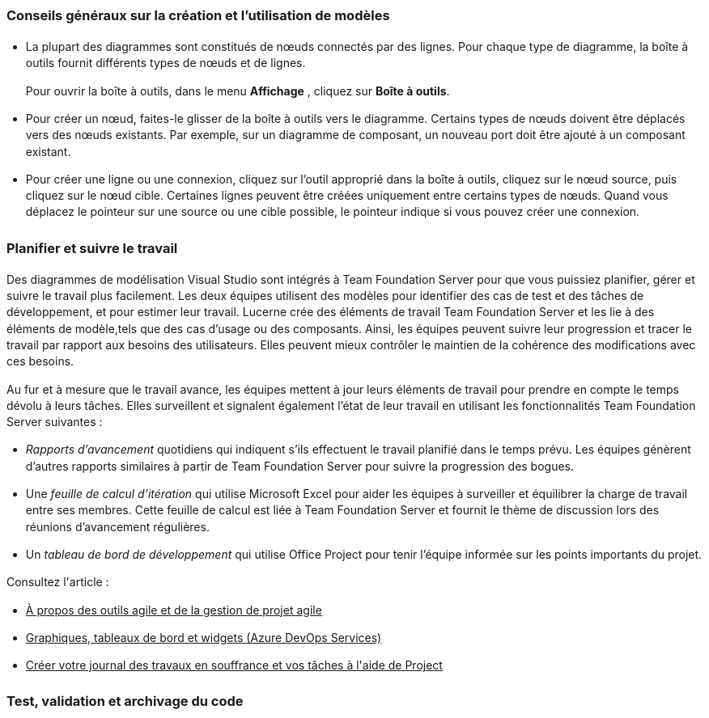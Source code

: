 ### <a name="general-tips-for-creating-and-using-models"></a>Conseils généraux sur la création et l’utilisation de modèles

- La plupart des diagrammes sont constitués de nœuds connectés par des lignes. Pour chaque type de diagramme, la boîte à outils fournit différents types de nœuds et de lignes.

   Pour ouvrir la boîte à outils, dans le menu **Affichage** , cliquez sur **Boîte à outils**.

- Pour créer un nœud, faites-le glisser de la boîte à outils vers le diagramme. Certains types de nœuds doivent être déplacés vers des nœuds existants. Par exemple, sur un diagramme de composant, un nouveau port doit être ajouté à un composant existant.

- Pour créer une ligne ou une connexion, cliquez sur l’outil approprié dans la boîte à outils, cliquez sur le nœud source, puis cliquez sur le nœud cible. Certaines lignes peuvent être créées uniquement entre certains types de nœuds. Quand vous déplacez le pointeur sur une source ou une cible possible, le pointeur indique si vous pouvez créer une connexion.

### <a name="plan-and-track-work"></a>Planifier et suivre le travail

Des diagrammes de modélisation Visual Studio sont intégrés à Team Foundation Server pour que vous puissiez planifier, gérer et suivre le travail plus facilement. Les deux équipes utilisent des modèles pour identifier des cas de test et des tâches de développement, et pour estimer leur travail. Lucerne crée des éléments de travail Team Foundation Server et les lie à des éléments de modèle,tels que des cas d’usage ou des composants. Ainsi, les équipes peuvent suivre leur progression et tracer le travail par rapport aux besoins des utilisateurs. Elles peuvent mieux contrôler le maintien de la cohérence des modifications avec ces besoins.

Au fur et à mesure que le travail avance, les équipes mettent à jour leurs éléments de travail pour prendre en compte le temps dévolu à leurs tâches. Elles surveillent et signalent également l’état de leur travail en utilisant les fonctionnalités Team Foundation Server suivantes :

- *Rapports d’avancement* quotidiens qui indiquent s’ils effectuent le travail planifié dans le temps prévu. Les équipes génèrent d’autres rapports similaires à partir de Team Foundation Server pour suivre la progression des bogues.

- Une *feuille de calcul d’itération* qui utilise Microsoft Excel pour aider les équipes à surveiller et équilibrer la charge de travail entre ses membres. Cette feuille de calcul est liée à Team Foundation Server et fournit le thème de discussion lors des réunions d’avancement régulières.

- Un *tableau de bord de développement* qui utilise Office Project pour tenir l’équipe informée sur les points importants du projet.

Consultez l'article :

- [À propos des outils agile et de la gestion de projet agile](/azure/devops/boards/backlogs/backlogs-overview?view=vsts&preserve-view=true)

- [Graphiques, tableaux de bord et widgets (Azure DevOps Services)](/azure/devops/report/dashboards/overview?view=vsts&preserve-view=true)

- [Créer votre journal des travaux en souffrance et vos tâches à l'aide de Project](/azure/devops/boards/backlogs/office/create-your-backlog-tasks-using-project)

### <a name="test-validate-and-check-in-code"></a><a name="TestValidateCheckInCode"></a> Test, validation et archivage du code
